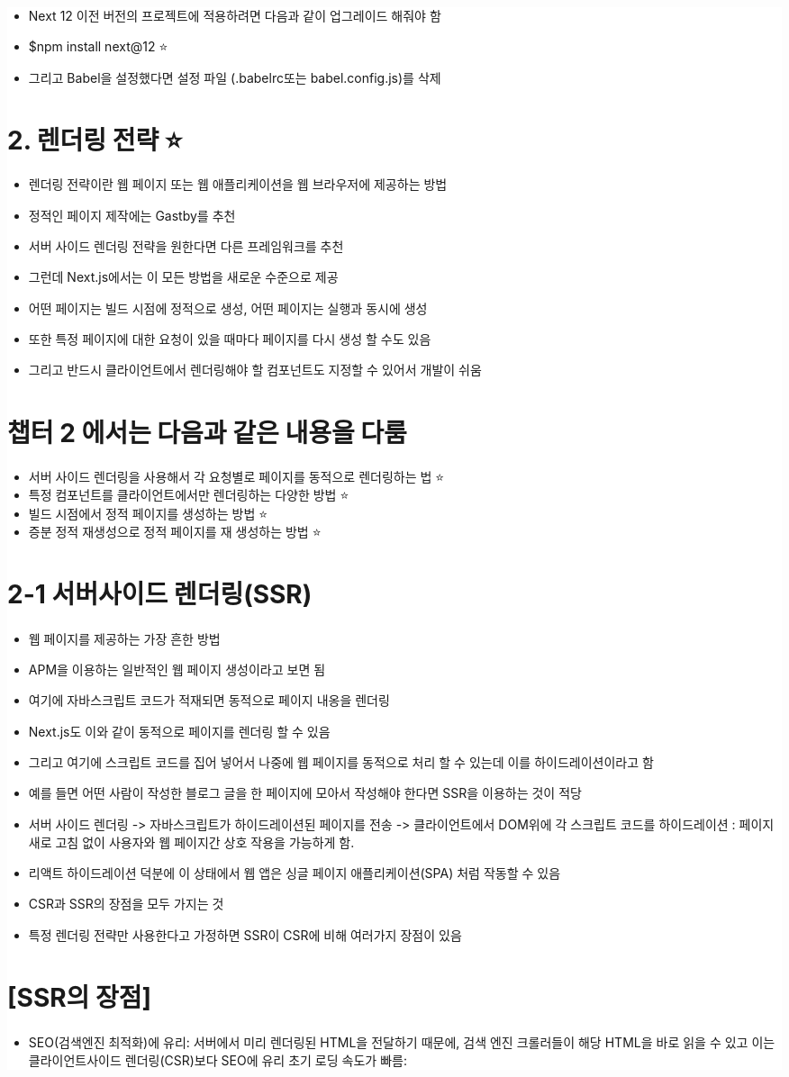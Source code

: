 -   Next 12 이전 버전의 프로젝트에 적용하려면 다음과 같이 업그레이드 해줘야 함

-   $npm install next@12 ⭐️

-   그리고 Babel을 설정했다면 설정 파일 (.babelrc또는 babel.config.js)를 삭제

# 2. 렌더링 전략 ⭐️

-   렌더링 전략이란 웹 페이지 또는 웹 애플리케이션을 웹 브라우저에 제공하는 방법

-   정적인 페이지 제작에는 Gastby를 추천

-   서버 사이드 렌더링 전략을 원한다면 다른 프레임워크를 추천

-   그런데 Next.js에서는 이 모든 방법을 새로운 수준으로 제공

-   어떤 페이지는 빌드 시점에 정적으로 생성, 어떤 페이지는 실행과 동시에 생성

-   또한 특정 페이지에 대한 요청이 있을 때마다 페이지를 다시 생성 할 수도 있음

-   그리고 반드시 클라이언트에서 렌더링해야 할 컴포넌트도 지정할 수 있어서 개발이 쉬움

# 챕터 2 에서는 다음과 같은 내용을 다룸

-   서버 사이드 렌더링을 사용해서 각 요청별로 페이지를 동적으로 렌더링하는 법 ⭐️
-   특정 컴포넌트를 클라이언트에서만 렌더링하는 다양한 방법 ⭐️
-   빌드 시점에서 정적 페이지를 생성하는 방법 ⭐️
-   증분 정적 재생성으로 정적 페이지를 재 생성하는 방법 ⭐️

# 2-1 서버사이드 렌더링(SSR)

-   웹 페이지를 제공하는 가장 흔한 방법

-   APM을 이용하는 일반적인 웹 페이지 생성이라고 보면 됨

-   여기에 자바스크립트 코드가 적재되면 동적으로 페이지 내옹을 렌더링

-   Next.js도 이와 같이 동적으로 페이지를 렌더링 할 수 있음

-   그리고 여기에 스크립트 코드를 집어 넣어서 나중에 웹 페이지를 동적으로 처리 할 수 있는데
    이를 하이드레이션이라고 함

-   예를 들면 어떤 사람이 작성한 블로그 글을 한 페이지에 모아서 작성해야 한다면 SSR을 이용하는 것이 적당

-   서버 사이드 렌더링 -> 자바스크립트가 하이드레이션된 페이지를 전송 -> 클라이언트에서 DOM위에 각 스크립트
    코드를 하이드레이션 : 페이지 새로 고침 없이 사용자와 웹 페이지간 상호 작용을 가능하게 함.

-   리액트 하이드레이션 덕분에 이 상태에서 웹 앱은 싱글 페이지 애플리케이션(SPA) 처럼 작동할 수 있음

-   CSR과 SSR의 장점을 모두 가지는 것

-   특정 렌더링 전략만 사용한다고 가정하면 SSR이 CSR에 비해 여러가지 장점이 있음

# [SSR의 장점]

-   SEO(검색엔진 최적화)에 유리: 서버에서 미리 렌더링된 HTML을 전달하기 때문에, 검색 엔진 크롤러들이 해당 HTML을 바로 읽을 수 있고 이는 클라이언트사이드 렌더링(CSR)보다 SEO에 유리
    초기 로딩 속도가 빠름:
